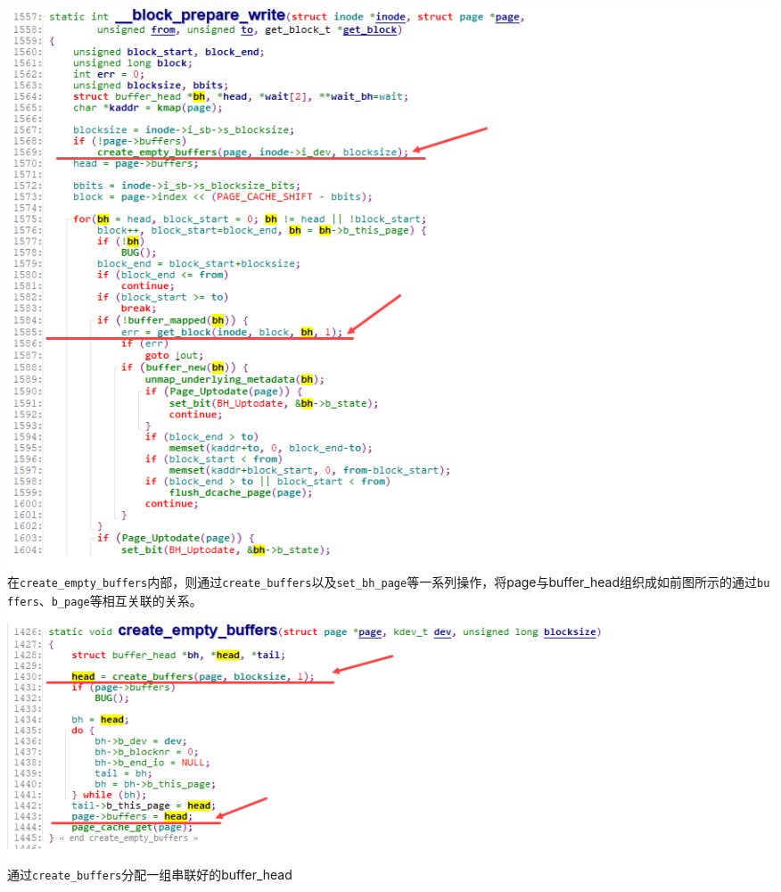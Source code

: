 ![img](./20230318-linux-page-cache-and-buffer-cache.assets/19_linux-2.4.0_block_prepare_write.png)

在`create_empty_buffers`内部，则通过`create_buffers`以及`set_bh_page`等一系列操作，将page与buffer_head组织成如前图所示的通过`buffers`、`b_page`等相互关联的关系。

![img](./20230318-linux-page-cache-and-buffer-cache.assets/21_linux-2.4.0_create_empty_buffers.png)

通过`create_buffers`分配一组串联好的buffer_head
